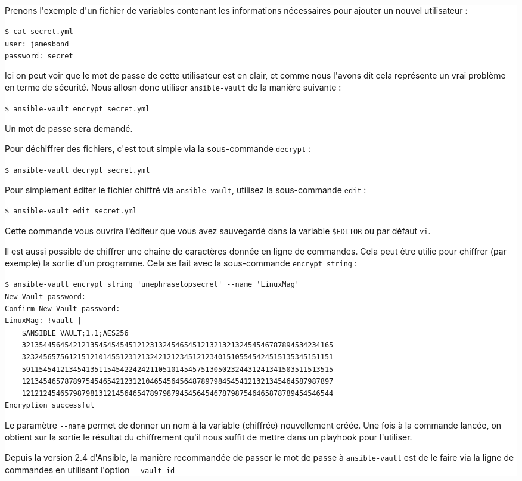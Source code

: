 Prenons l'exemple d'un fichier de variables contenant les informations nécessaires pour ajouter un nouvel utilisateur :

```shell
$ cat secret.yml
user: jamesbond
password: secret
```

Ici on peut voir que le mot de passe de cette utilisateur est en clair, et comme nous l'avons dit cela représente un vrai problème en terme de sécurité. Nous allosn donc utiliser `ansible-vault` de la manière suivante :

```
$ ansible-vault encrypt secret.yml
```

Un mot de passe sera demandé.

Pour déchiffrer des fichiers, c'est tout simple via la sous-commande `decrypt` :

```
$ ansible-vault decrypt secret.yml
```

Pour simplement éditer le fichier chiffré via `ansible-vault`, utilisez la sous-commande `edit` :

```
$ ansible-vault edit secret.yml
```

Cette commande vous ouvrira l'éditeur que vous avez sauvegardé dans la variable `$EDITOR` ou par défaut `vi`.

Il est aussi possible de chiffrer une chaîne de caractères donnée en ligne de commandes. Cela peut être utilie pour chiffrer (par exemple) la sortie d'un programme. Cela se fait avec la sous-commande `encrypt_string` :

```
$ ansible-vault encrypt_string 'unephrasetopsecret' --name 'LinuxMag'
New Vault password:
Confirm New Vault password:
LinuxMag: !vault |
    $ANSIBLE_VAULT;1.1;AES256
    3213544564542121354545454512123132454654512132132132454546787894534234165
    3232456575612151210145512312132421212345121234015105545424515135345151151
    5911545412134541351154542242421105101454575130502324431241341503511513515
    1213454657878975454654212312104654564564878979845454121321345464587987897
    1212124546579879813121456465478979879454564546787987546465878789454546544
Encryption successful
```

Le paramètre `--name` permet de donner un nom à la variable (chiffrée) nouvellement créée. Une fois à la commande lancée, on obtient sur la sortie le résultat du chiffrement qu'il nous suffit de mettre dans un playhook pour l'utiliser.

Depuis la version 2.4 d'Ansible, la manière recommandée de passer le mot de passe à `ansible-vault` est de le faire via la ligne de commandes en utilisant l'option `--vault-id`
